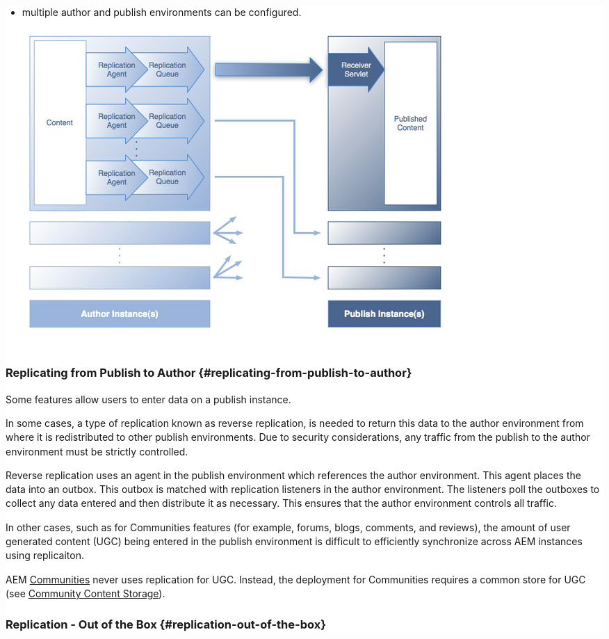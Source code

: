 * multiple author and publish environments can be configured.

![](assets/chlimage_1-21.png)

### Replicating from Publish to Author {#replicating-from-publish-to-author}

Some features allow users to enter data on a publish instance.

In some cases, a type of replication known as reverse replication, is needed to return this data to the author environment from where it is redistributed to other publish environments. Due to security considerations, any traffic from the publish to the author environment must be strictly controlled.

Reverse replication uses an agent in the publish environment which references the author environment. This agent places the data into an outbox. This outbox is matched with replication listeners in the author environment. The listeners poll the outboxes to collect any data entered and then distribute it as necessary. This ensures that the author environment controls all traffic.

In other cases, such as for Communities features (for example, forums, blogs, comments, and reviews), the amount of user generated content (UGC) being entered in the publish environment is difficult to efficiently synchronize across AEM instances using replicaiton.

AEM [Communities](../../../communities/using/overview.md) never uses replication for UGC. Instead, the deployment for Communities requires a common store for UGC (see [Community Content Storage](../../../communities/using/working-with-srp.md)).

### Replication - Out of the Box {#replication-out-of-the-box}
